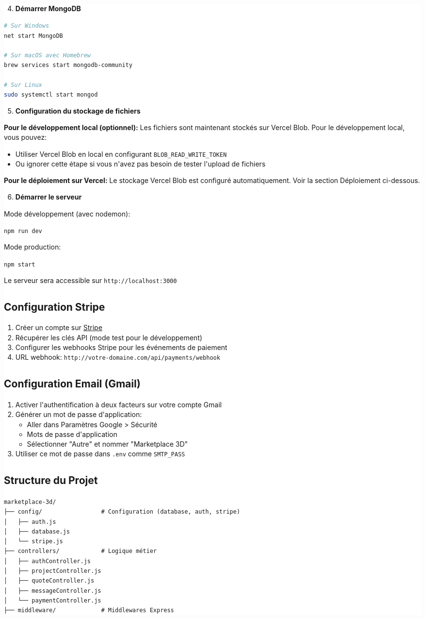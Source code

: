 4. **Démarrer MongoDB**
```bash
# Sur Windows
net start MongoDB

# Sur macOS avec Homebrew
brew services start mongodb-community

# Sur Linux
sudo systemctl start mongod
```

5. **Configuration du stockage de fichiers**

**Pour le développement local (optionnel):**
Les fichiers sont maintenant stockés sur Vercel Blob. Pour le développement local, vous pouvez:
- Utiliser Vercel Blob en local en configurant `BLOB_READ_WRITE_TOKEN`
- Ou ignorer cette étape si vous n'avez pas besoin de tester l'upload de fichiers

**Pour le déploiement sur Vercel:**
Le stockage Vercel Blob est configuré automatiquement. Voir la section Déploiement ci-dessous.

6. **Démarrer le serveur**

Mode développement (avec nodemon):
```bash
npm run dev
```

Mode production:
```bash
npm start
```

Le serveur sera accessible sur `http://localhost:3000`

## Configuration Stripe

1. Créer un compte sur [Stripe](https://stripe.com)
2. Récupérer les clés API (mode test pour le développement)
3. Configurer les webhooks Stripe pour les événements de paiement
4. URL webhook: `http://votre-domaine.com/api/payments/webhook`

## Configuration Email (Gmail)

1. Activer l'authentification à deux facteurs sur votre compte Gmail
2. Générer un mot de passe d'application:
   - Aller dans Paramètres Google > Sécurité
   - Mots de passe d'application
   - Sélectionner "Autre" et nommer "Marketplace 3D"
3. Utiliser ce mot de passe dans `.env` comme `SMTP_PASS`

## Structure du Projet

```
marketplace-3d/
├── config/                 # Configuration (database, auth, stripe)
│   ├── auth.js
│   ├── database.js
│   └── stripe.js
├── controllers/            # Logique métier
│   ├── authController.js
│   ├── projectController.js
│   ├── quoteController.js
│   ├── messageController.js
│   └── paymentController.js
├── middleware/             # Middlewares Express
```
